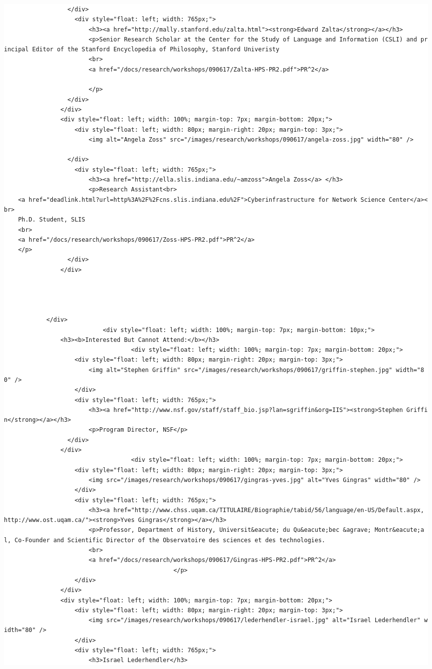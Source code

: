 					  </div>
						<div style="float: left; width: 765px;">
							<h3><a href="http://mally.stanford.edu/zalta.html"><strong>Edward Zalta</strong></a></h3>
                            <p>Senior Research Scholar at the Center for the Study of Language and Information (CSLI) and principal Editor of the Stanford Encyclopedia of Philosophy, Stanford Univeristy
                            <br>
                            <a href="/docs/research/workshops/090617/Zalta-HPS-PR2.pdf">PR^2</a>
                            
                            </p>
					  </div>
					</div>
                    <div style="float: left; width: 100%; margin-top: 7px; margin-bottom: 20px;">
						<div style="float: left; width: 80px; margin-right: 20px; margin-top: 3px;">
							<img alt="Angela Zoss" src="/images/research/workshops/090617/angela-zoss.jpg" width="80" />
                          
					  </div>
						<div style="float: left; width: 765px;">
							<h3><a href="http://ella.slis.indiana.edu/~amzoss">Angela Zoss</a> </h3>
                            <p>Research Assistant<br>
        <a href="deadlink.html?url=http%3A%2F%2Fcns.slis.indiana.edu%2F">Cyberinfrastructure for Network Science Center</a><br>
        Ph.D. Student, SLIS
        <br>
        <a href="/docs/research/workshops/090617/Zoss-HPS-PR2.pdf">PR^2</a>
        </p>
					  </div>
					</div>
                    					



				</div>
                				<div style="float: left; width: 100%; margin-top: 7px; margin-bottom: 10px;">
					<h3><b>Interested But Cannot Attend:</b></h3>
										<div style="float: left; width: 100%; margin-top: 7px; margin-bottom: 20px;">
						<div style="float: left; width: 80px; margin-right: 20px; margin-top: 3px;">
							<img alt="Stephen Griffin" src="/images/research/workshops/090617/griffin-stephen.jpg" width="80" />
						</div>
						<div style="float: left; width: 765px;">
							<h3><a href="http://www.nsf.gov/staff/staff_bio.jsp?lan=sgriffin&org=IIS"><strong>Stephen Griffin</strong></a></h3>
                            <p>Program Director, NSF</p>
					  </div>
					</div>
                                        <div style="float: left; width: 100%; margin-top: 7px; margin-bottom: 20px;">
						<div style="float: left; width: 80px; margin-right: 20px; margin-top: 3px;">
							<img src="/images/research/workshops/090617/gingras-yves.jpg" alt="Yves Gingras" width="80" />
						</div>
						<div style="float: left; width: 765px;">
							<h3><a href="http://www.chss.uqam.ca/TITULAIRE/Biographie/tabid/56/language/en-US/Default.aspx, http://www.ost.uqam.ca/"><strong>Yves Gingras</strong></a></h3>
                            <p>Professor, Department of History, Universit&eacute; du Qu&eacute;bec &agrave; Montr&eacute;al, Co-Founder and Scientific Director of the Observatoire des sciences et des technologies.
                            <br>
                            <a href="/docs/research/workshops/090617/Gingras-HPS-PR2.pdf">PR^2</a>
                            						</p>
						</div>
					</div>
                    <div style="float: left; width: 100%; margin-top: 7px; margin-bottom: 20px;">
						<div style="float: left; width: 80px; margin-right: 20px; margin-top: 3px;">
							<img src="/images/research/workshops/090617/lederhendler-israel.jpg" alt="Israel Lederhendler" width="80" />
						</div>
						<div style="float: left; width: 765px;">
							<h3>Israel Lederhendler</h3>
